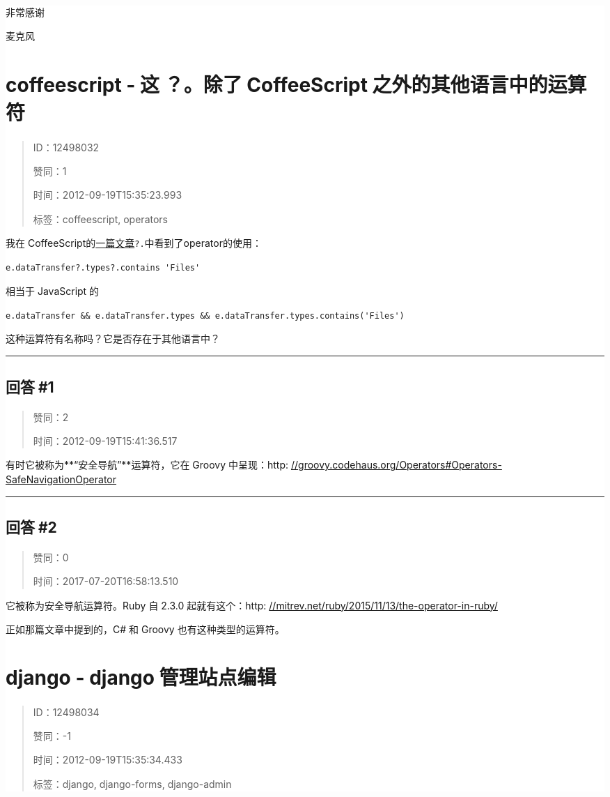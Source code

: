 非常感谢

麦克风

# coffeescript - 这 ？。除了 CoffeeScript 之外的其他语言中的运算符

> ID：12498032
> 
> 赞同：1
> 
> 时间：2012-09-19T15:35:23.993
> 
> 标签：coffeescript, operators

我在 CoffeeScript的[一篇文章](https://tech.dropbox.com/?p=361)`?.`中看到了operator的使用：

```
e.dataTransfer?.types?.contains 'Files' 
```

相当于 JavaScript 的

```
e.dataTransfer && e.dataTransfer.types && e.dataTransfer.types.contains('Files') 
```

这种运算符有名称吗？它是否存在于其他语言中？

* * *

## 回答 #1

> 赞同：2
> 
> 时间：2012-09-19T15:41:36.517

有时它被称为**“安全导航”**运算符，它在 Groovy 中呈现：http: [//groovy.codehaus.org/Operators#Operators-SafeNavigationOperator](http://groovy.codehaus.org/Operators#Operators-SafeNavigationOperator)

* * *

## 回答 #2

> 赞同：0
> 
> 时间：2017-07-20T16:58:13.510

它被称为安全导航运算符。Ruby 自 2.3.0 起就有这个：http: [//mitrev.net/ruby/2015/11/13/the-operator-in-ruby/](http://mitrev.net/ruby/2015/11/13/the-operator-in-ruby/)

正如那篇文章中提到的，C# 和 Groovy 也有这种类型的运算符。

# django - django 管理站点编辑

> ID：12498034
> 
> 赞同：-1
> 
> 时间：2012-09-19T15:35:34.433
> 
> 标签：django, django-forms, django-admin
